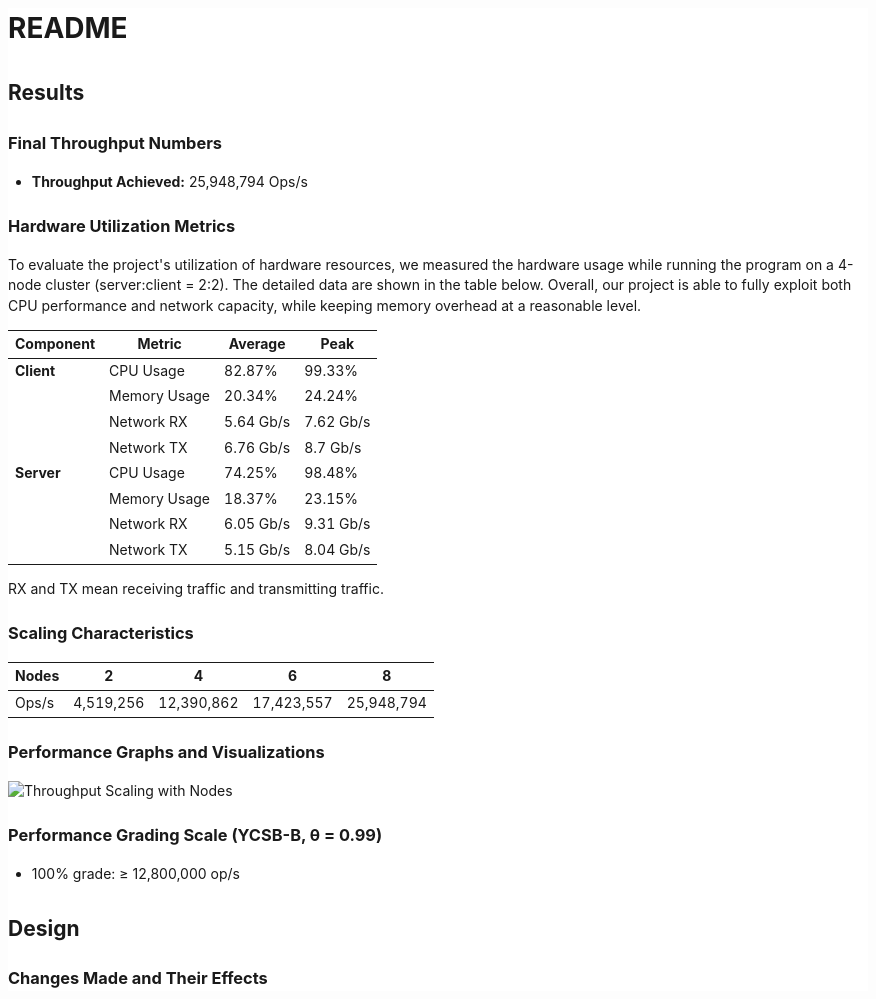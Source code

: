 
# README

## Results

### Final Throughput Numbers
- **Throughput Achieved:** 25,948,794 Ops/s

### Hardware Utilization Metrics

To evaluate the project's utilization of hardware resources, we measured the hardware usage while running the program on a 4-node cluster (server:client = 2:2). The detailed data are shown in the table below. Overall, our project is able to fully exploit both CPU performance and network capacity, while keeping memory overhead at a reasonable level.

| Component | Metric | Average | Peak |
|-----------|--------|---------|------|
| **Client** | CPU Usage | 82.87% | 99.33% |
|           | Memory Usage | 20.34% | 24.24% |
|           | Network RX | 5.64 Gb/s | 7.62 Gb/s |
|           | Network TX | 6.76 Gb/s | 8.7 Gb/s |
| **Server** | CPU Usage | 74.25% | 98.48% |
|           | Memory Usage | 18.37% | 23.15% |
|           | Network RX | 6.05 Gb/s | 9.31 Gb/s |
|           | Network TX | 5.15 Gb/s | 8.04 Gb/s |

RX and TX  mean receiving traffic and transmitting traffic.
### Scaling Characteristics
| Nodes | 2         | 4          | 6 | 8 |
|-------|-----------|------------|---|---|
| Ops/s | 4,519,256 | 12,390,862 |17,423,557|25,948,794|


### Performance Graphs and Visualizations
![Throughput Scaling with Nodes](throughput_scaling.png)

### Performance Grading Scale (YCSB-B, θ = 0.99)
- 100% grade: ≥ 12,800,000 op/s

## Design

### Changes Made and Their Effects

